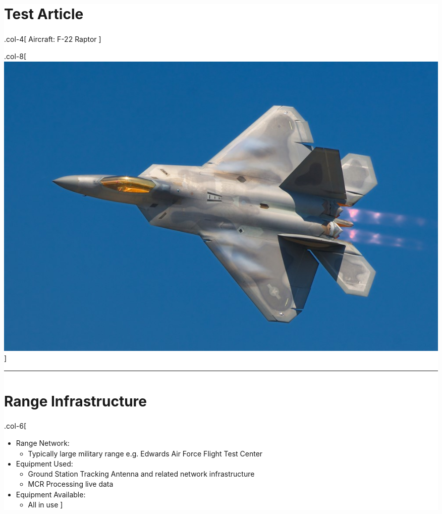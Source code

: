 
# Test Article

.col-4[
Aircraft: F-22 Raptor
]

.col-8[
![](images/Scenario2_Picture2.jpg "F-22 Raptor")
]

---

# Range Infrastructure

.col-6[
- Range Network: 
	- Typically large military range e.g. Edwards Air Force Flight Test Center
- Equipment Used:
	- Ground Station Tracking Antenna and related network infrastructure
	- MCR Processing live data
- Equipment Available:
	- All in use
]
